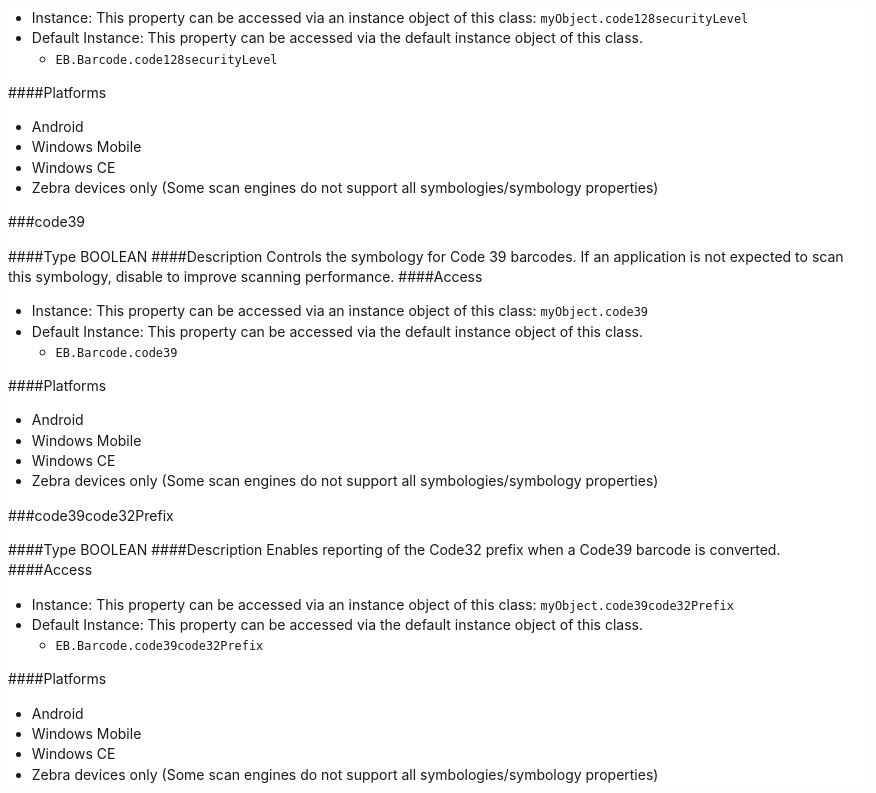 
* Instance: This property can be accessed via an instance object of this class: <code>myObject.code128securityLevel</code>
* Default Instance: This property can be accessed via the default instance object of this class. 
	* <code>EB.Barcode.code128securityLevel</code> 



####Platforms

* Android
* Windows Mobile
* Windows CE
* Zebra devices only (Some scan engines do not support all symbologies/symbology properties)

###code39

####Type
<span class='text-info'>BOOLEAN</span> 
####Description
Controls the symbology for Code 39 barcodes. If an application is not expected to scan this symbology, disable to improve scanning performance.
####Access


* Instance: This property can be accessed via an instance object of this class: <code>myObject.code39</code>
* Default Instance: This property can be accessed via the default instance object of this class. 
	* <code>EB.Barcode.code39</code> 



####Platforms

* Android
* Windows Mobile
* Windows CE
* Zebra devices only (Some scan engines do not support all symbologies/symbology properties)

###code39code32Prefix

####Type
<span class='text-info'>BOOLEAN</span> 
####Description
Enables reporting of the Code32 prefix when a Code39 barcode is converted.
####Access


* Instance: This property can be accessed via an instance object of this class: <code>myObject.code39code32Prefix</code>
* Default Instance: This property can be accessed via the default instance object of this class. 
	* <code>EB.Barcode.code39code32Prefix</code> 



####Platforms

* Android
* Windows Mobile
* Windows CE
* Zebra devices only (Some scan engines do not support all symbologies/symbology properties)
